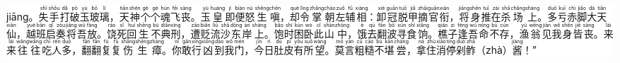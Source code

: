 <rt>jiāng</rt></ruby>。<ruby>失<rt>shī</rt></ruby><ruby>手<rt>shǒu</rt></ruby><ruby>打<rt>dǎ</rt></ruby><ruby>破<rt>pò</rt></ruby><ruby>玉<rt>yù</rt></ruby><ruby>玻<rt>bō</rt></ruby><ruby>璃<rt>lí</rt></ruby>，<ruby>天<rt>tiān</rt></ruby><ruby>神<rt>shén</rt></ruby><ruby>个<rt>gè</rt></ruby><ruby>个<rt>gè</rt></ruby><ruby>魂<rt>hún</rt></ruby><ruby>飞<rt>fēi</rt></ruby><ruby>丧<rt>sàng</rt></ruby>。<ruby>玉<rt>yù</rt></ruby><ruby>皇<rt>huáng</rt></ruby><ruby>即<rt>jí</rt></ruby><ruby>便<rt>biàn</rt></ruby><ruby>怒<rt>nù</rt></ruby><ruby>生<rt>shēng</rt></ruby><ruby>嗔<rt>chēn</rt></ruby>，<ruby>却<rt>què</rt></ruby><ruby>令<rt>lìng</rt></ruby><ruby>掌<rt>zhǎng</rt></ruby><ruby>朝<rt>cháo</rt></ruby><ruby>左<rt>zuǒ</rt></ruby><ruby>辅<rt>fǔ</rt></ruby><ruby>相<rt>xiàng</rt></ruby>：<ruby>卸<rt>xiè</rt></ruby><ruby>冠<rt>guān</rt></ruby><ruby>脱<rt>tuō</rt></ruby><ruby>甲<rt>jiǎ</rt></ruby><ruby>摘<rt>zhāi</rt></ruby><ruby>官<rt>guān</rt></ruby><ruby>衔<rt>xián</rt></ruby>，<ruby>将<rt>jiāng</rt></ruby><ruby>身<rt>shēn</rt></ruby><ruby>推<rt>tuī</rt></ruby><ruby>在<rt>zài</rt></ruby><ruby>杀<rt>shā</rt></ruby><ruby>场<rt>chǎng</rt></ruby><ruby>上<rt>shàng</rt></ruby>。<ruby>多<rt>duō</rt></ruby><ruby>亏<rt>kuī</rt></ruby><ruby>赤<rt>chì</rt></ruby><ruby>脚<rt>jiǎo</rt></ruby><ruby>大<rt>dà</rt></ruby><ruby>天<rt>tiān</rt></ruby><ruby>仙<rt>xiān</rt></ruby>，<ruby>越<rt>yuè</rt></ruby><ruby>班<rt>bān</rt></ruby><ruby>启<rt>qǐ</rt></ruby><ruby>奏<rt>zòu</rt></ruby><ruby>将<rt>jiāng</rt></ruby><ruby>吾<rt>wú</rt></ruby><ruby>放<rt>fàng</rt></ruby>。<ruby>饶<rt>ráo</rt></ruby><ruby>死<rt>sǐ</rt></ruby><ruby>回<rt>huí</rt></ruby><ruby>生<rt>shēng</rt></ruby><ruby>不<rt>bù</rt></ruby><ruby>典<rt>diǎn</rt></ruby><ruby>刑<rt>xíng</rt></ruby>，<ruby>遭<rt>zāo</rt></ruby><ruby>贬<rt>biǎn</rt></ruby><ruby>流<rt>liú</rt></ruby><ruby>沙<rt>shā</rt></ruby><ruby>东<rt>dōng</rt></ruby><ruby>岸<rt>àn</rt></ruby><ruby>上<rt>shàng</rt></ruby>。<ruby>饱<rt>bǎo</rt></ruby><ruby>时<rt>shí</rt></ruby><ruby>困<rt>kùn</rt></ruby><ruby>卧<rt>wò</rt></ruby><ruby>此<rt>cǐ</rt></ruby><ruby>山<rt>shān</rt></ruby><ruby>中<rt>zhōng</rt></ruby>，<ruby>饿<rt>è</rt></ruby><ruby>去<rt>qù</rt></ruby><ruby>翻<rt>fān</rt></ruby><ruby>波<rt>bō</rt></ruby><ruby>寻<rt>xún</rt></ruby><ruby>食<rt>shí</rt></ruby><ruby>饷<rt>xiǎng</rt></ruby>。<ruby>樵<rt>qiáo</rt></ruby><ruby>子<rt>zi</rt></ruby><ruby>逢<rt>féng</rt></ruby><ruby>吾<rt>wú</rt></ruby><ruby>命<rt>mìng</rt></ruby><ruby>不<rt>bù</rt></ruby><ruby>存<rt>cún</rt></ruby>，<ruby>渔<rt>yú</rt></ruby><ruby>翁<rt>wēng</rt></ruby><ruby>见<rt>jiàn</rt></ruby><ruby>我<rt>wǒ</rt></ruby><ruby>身<rt>shēn</rt></ruby><ruby>皆<rt>jiē</rt></ruby><ruby>丧<rt>sàng</rt></ruby>。<ruby>来<rt>lái</rt></ruby><ruby>来<rt>lái</rt></ruby><ruby>往<rt>wǎng</rt></ruby><ruby>往<rt>wǎng</rt></ruby><ruby>吃<rt>chī</rt></ruby><ruby>人<rt>rén</rt></ruby><ruby>多<rt>duō</rt></ruby>，<ruby>翻<rt>fān</rt></ruby><ruby>翻<rt>fān</rt></ruby><ruby>复<rt>fù</rt></ruby><ruby>复<rt>fù</rt></ruby><ruby>伤<rt>shāng</rt></ruby><ruby>生<rt>shēng</rt></ruby><ruby>瘴<rt>zhàng</rt></ruby>。<ruby>你<rt>nǐ</rt></ruby><ruby>敢<rt>gǎn</rt></ruby><ruby>行<rt>xíng</rt></ruby><ruby>凶<rt>xiōng</rt></ruby><ruby>到<rt>dào</rt></ruby><ruby>我<rt>wǒ</rt></ruby><ruby>门<rt>mén</rt></ruby>，<ruby>今<rt>jīn</rt></ruby><ruby>日<rt>rì</rt></ruby><ruby>肚<rt>dù</rt></ruby><ruby>皮<rt>pí</rt></ruby><ruby>有<rt>yǒu</rt></ruby><ruby>所<rt>suǒ</rt></ruby><ruby>望<rt>wàng</rt></ruby>。<ruby>莫<rt>mò</rt></ruby><ruby>言<rt>yán</rt></ruby><ruby>粗<rt>cū</rt></ruby><ruby>糙<rt>cāo</rt></ruby><ruby>不<rt>bù</rt></ruby><ruby>堪<rt>kān</rt></ruby><ruby>尝<rt>cháng</rt></ruby>，<ruby>拿<rt>ná</rt></ruby><ruby>住<rt>zhù</rt></ruby><ruby>消<rt>xiāo</rt></ruby><ruby>停<rt>tíng</rt></ruby><ruby>剁<rt>duò</rt></ruby><ruby>鲊<rt>zhǎ</rt></ruby>（zhà）<ruby>酱<rt>jiàng</rt></ruby>！”
